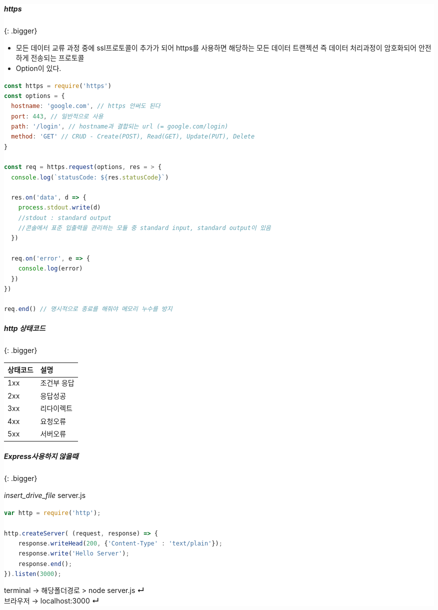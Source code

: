 ##### https
{: .bigger}

- 모든 데이터 교류 과정 중에 ssl프로토콜이 추가가 되어 https를 사용하면 해당하는 모든 데이터 트랜젝션 즉 데이터 처리과정이 암호화되어 안전하게 전송되는 프로토콜
- Option이 있다.

```js
const https = require('https')
const options = {
  hostname: 'google.com', // https 안써도 된다
  port: 443, // 일반적으로 사용
  path: '/login', // hostname과 결합되는 url (= google.com/login)
  method: 'GET' // CRUD - Create(POST), Read(GET), Update(PUT), Delete
}

const req = https.request(options, res = > {
  console.log(`statusCode: ${res.statusCode}`)

  res.on('data', d => {
    process.stdout.write(d)
    //stdout : standard output
    //콘솔에서 표준 입출력을 관리하는 모듈 중 standard input, standard output이 있음
  })

  req.on('error', e => {
    console.log(error)
  })
})

req.end() // 명시적으로 종료를 해줘야 메모리 누수를 방지
```


##### http 상태코드
{: .bigger}

|상태코드|설명|
|:------|:---|
|1xx    |조건부 응답  |  
|2xx    |응답성공     |
|3xx    |리다이렉트   |
|4xx    |요청오류     |
|5xx    |서버오류     |

##### Express사용하지 않을때
{: .bigger}

<i class="material-icons text-green-000">insert_drive_file</i> server.js 

```js
var http = require('http');

http.createServer( (request, response) => {  
    response.writeHead(200, {'Content-Type' : 'text/plain'});
    response.write('Hello Server');
    response.end();
}).listen(3000);
```
terminal → 해당폴더경로 > node server.js **↵** <br>
브라우저 → localhost:3000 **↵**  <br>
